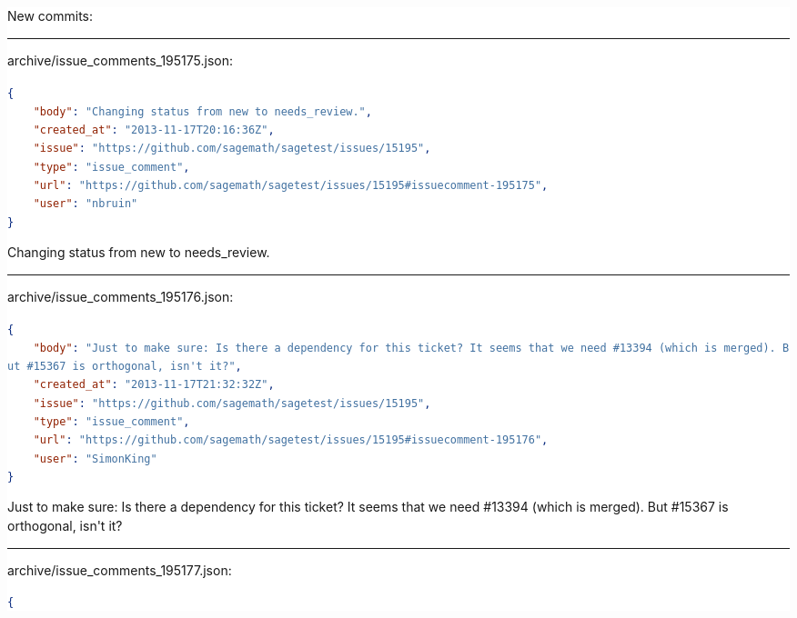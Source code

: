 New commits:



---

archive/issue_comments_195175.json:
```json
{
    "body": "Changing status from new to needs_review.",
    "created_at": "2013-11-17T20:16:36Z",
    "issue": "https://github.com/sagemath/sagetest/issues/15195",
    "type": "issue_comment",
    "url": "https://github.com/sagemath/sagetest/issues/15195#issuecomment-195175",
    "user": "nbruin"
}
```

Changing status from new to needs_review.



---

archive/issue_comments_195176.json:
```json
{
    "body": "Just to make sure: Is there a dependency for this ticket? It seems that we need #13394 (which is merged). But #15367 is orthogonal, isn't it?",
    "created_at": "2013-11-17T21:32:32Z",
    "issue": "https://github.com/sagemath/sagetest/issues/15195",
    "type": "issue_comment",
    "url": "https://github.com/sagemath/sagetest/issues/15195#issuecomment-195176",
    "user": "SimonKing"
}
```

Just to make sure: Is there a dependency for this ticket? It seems that we need #13394 (which is merged). But #15367 is orthogonal, isn't it?



---

archive/issue_comments_195177.json:
```json
{
```